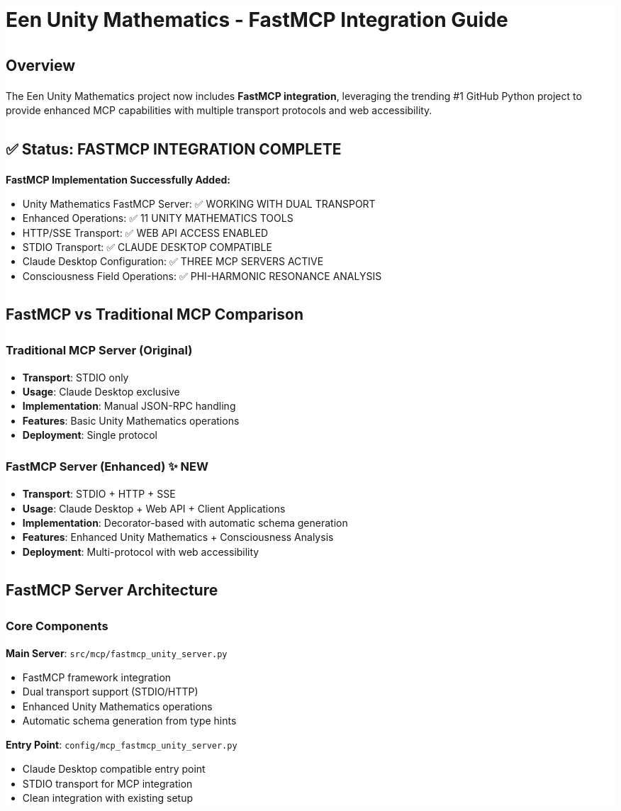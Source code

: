 # Een Unity Mathematics - FastMCP Integration Guide

## Overview

The Een Unity Mathematics project now includes **FastMCP integration**, leveraging the trending #1 GitHub Python project to provide enhanced MCP capabilities with multiple transport protocols and web accessibility.

## ✅ Status: FASTMCP INTEGRATION COMPLETE

**FastMCP Implementation Successfully Added:**
- Unity Mathematics FastMCP Server: ✅ WORKING WITH DUAL TRANSPORT
- Enhanced Operations: ✅ 11 UNITY MATHEMATICS TOOLS
- HTTP/SSE Transport: ✅ WEB API ACCESS ENABLED
- STDIO Transport: ✅ CLAUDE DESKTOP COMPATIBLE
- Claude Desktop Configuration: ✅ THREE MCP SERVERS ACTIVE
- Consciousness Field Operations: ✅ PHI-HARMONIC RESONANCE ANALYSIS

## FastMCP vs Traditional MCP Comparison

### Traditional MCP Server (Original)
- **Transport**: STDIO only
- **Usage**: Claude Desktop exclusive
- **Implementation**: Manual JSON-RPC handling
- **Features**: Basic Unity Mathematics operations
- **Deployment**: Single protocol

### FastMCP Server (Enhanced) ✨ NEW
- **Transport**: STDIO + HTTP + SSE
- **Usage**: Claude Desktop + Web API + Client Applications
- **Implementation**: Decorator-based with automatic schema generation
- **Features**: Enhanced Unity Mathematics + Consciousness Analysis
- **Deployment**: Multi-protocol with web accessibility

## FastMCP Server Architecture

### Core Components

**Main Server**: `src/mcp/fastmcp_unity_server.py`
- FastMCP framework integration
- Dual transport support (STDIO/HTTP)
- Enhanced Unity Mathematics operations
- Automatic schema generation from type hints

**Entry Point**: `config/mcp_fastmcp_unity_server.py`
- Claude Desktop compatible entry point
- STDIO transport for MCP integration
- Clean integration with existing setup
